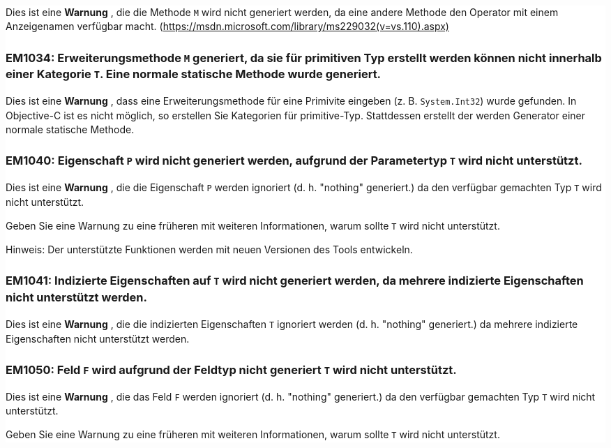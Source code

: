 Dies ist eine **Warnung** , die die Methode `M` wird nicht generiert werden, da eine andere Methode den Operator mit einem Anzeigenamen verfügbar macht. (https://msdn.microsoft.com/library/ms229032(v=vs.110).aspx)

<a name="EM1034" />

### <a name="em1034-extension-method-m-is-not-generated-inside-a-category-because-they-cannot-be-created-on-primitive-type-t-a-normal-static-method-was-generated"></a>EM1034: Erweiterungsmethode `M` generiert, da sie für primitiven Typ erstellt werden können nicht innerhalb einer Kategorie `T`. Eine normale statische Methode wurde generiert.

Dies ist eine **Warnung** , dass eine Erweiterungsmethode für eine Primivite eingeben (z. B. `System.Int32`) wurde gefunden. In Objective-C ist es nicht möglich, so erstellen Sie Kategorien für primitive-Typ. Stattdessen erstellt der werden Generator einer normale statische Methode.

<a name="EM1040" />

### <a name="em1040-property-p-is-not-generated-because-of-parameter-type-t-is-not-supported"></a>EM1040: Eigenschaft `P` wird nicht generiert werden, aufgrund der Parametertyp `T` wird nicht unterstützt.

Dies ist eine **Warnung** , die die Eigenschaft `P` werden ignoriert (d. h. "nothing" generiert.) da den verfügbar gemachten Typ `T` wird nicht unterstützt.

Geben Sie eine Warnung zu eine früheren mit weiteren Informationen, warum sollte `T` wird nicht unterstützt.

Hinweis: Der unterstützte Funktionen werden mit neuen Versionen des Tools entwickeln.

<a name="EM1041" />

### <a name="em1041-indexed-properties-on-t-is-not-generated-because-multiple-indexed-properties-are-not-supported"></a>EM1041: Indizierte Eigenschaften auf `T` wird nicht generiert werden, da mehrere indizierte Eigenschaften nicht unterstützt werden.

Dies ist eine **Warnung** , die die indizierten Eigenschaften `T` ignoriert werden (d. h. "nothing" generiert.) da mehrere indizierte Eigenschaften nicht unterstützt werden.

<a name="EM1050" />

### <a name="em1050-field-f-is-not-generated-because-of-field-type-t-is-not-supported"></a>EM1050: Feld `F` wird aufgrund der Feldtyp nicht generiert `T` wird nicht unterstützt.

Dies ist eine **Warnung** , die das Feld `F` werden ignoriert (d. h. "nothing" generiert.) da den verfügbar gemachten Typ `T` wird nicht unterstützt.

Geben Sie eine Warnung zu eine früheren mit weiteren Informationen, warum sollte `T` wird nicht unterstützt.
